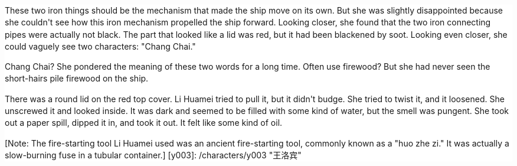 These two iron things should be the mechanism that made the ship move on its own. But she was slightly disappointed because she couldn't see how this iron mechanism propelled the ship forward. Looking closer, she found that the two iron connecting pipes were actually not black. The part that looked like a lid was red, but it had been blackened by soot. Looking even closer, she could vaguely see two characters: "Chang Chai."

Chang Chai? She pondered the meaning of these two words for a long time. Often use firewood? But she had never seen the short-hairs pile firewood on the ship.

There was a round lid on the red top cover. Li Huamei tried to pull it, but it didn't budge. She tried to twist it, and it loosened. She unscrewed it and looked inside. It was dark and seemed to be filled with some kind of water, but the smell was pungent. She took out a paper spill, dipped it in, and took it out. It felt like some kind of oil.

[Note: The fire-starting tool Li Huamei used was an ancient fire-starting tool, commonly known as a "huo zhe zi." It was actually a slow-burning fuse in a tubular container.]
[y003]: /characters/y003 "王洛宾"